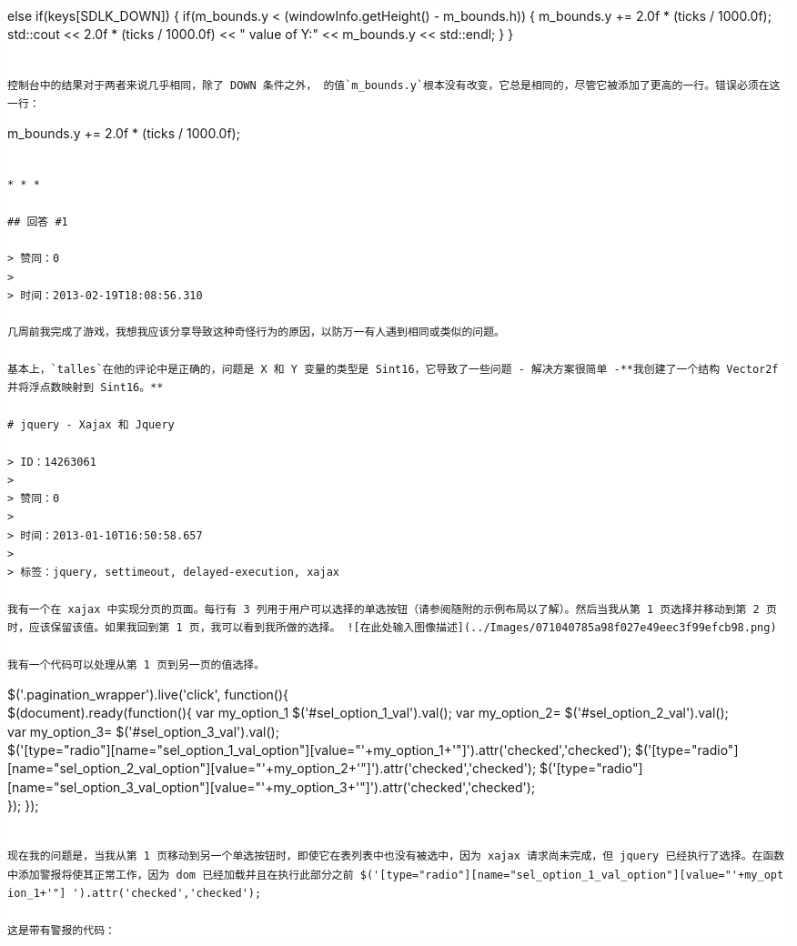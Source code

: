 else if(keys[SDLK_DOWN])
{
    if(m_bounds.y < (windowInfo.getHeight() - m_bounds.h))
    {
        m_bounds.y += 2.0f * (ticks / 1000.0f);
        std::cout << 2.0f * (ticks / 1000.0f) << " value of Y:" << m_bounds.y << std::endl;
    }
} 
```

控制台中的结果对于两者来说几乎相同，除了 DOWN 条件之外， 的值`m_bounds.y`根本没有改变，它总是相同的，尽管它被添加了更高的一行。错误必须在这一行：

```
m_bounds.y += 2.0f * (ticks / 1000.0f); 
```

* * *

## 回答 #1

> 赞同：0
> 
> 时间：2013-02-19T18:08:56.310

几周前我完成了游戏，我想我应该分享导致这种奇怪行为的原因，以防万一有人遇到相同或类似的问题。

基本上，`talles`在他的评论中是正确的，问题是 X 和 Y 变量的类型是 Sint16，它导致了一些问题 - 解决方案很简单 -**我创建了一个结构 Vector2f 并将浮点数映射到 Sint16。**

# jquery - Xajax 和 Jquery

> ID：14263061
> 
> 赞同：0
> 
> 时间：2013-01-10T16:50:58.657
> 
> 标签：jquery, settimeout, delayed-execution, xajax

我有一个在 xajax 中实现分页的页面。每行有 3 列用于用户可以选择的单选按钮（请参阅随附的示例布局以了解）。然后当我从第 1 页选择并移动到第 2 页时，应该保留该值。如果我回到第 1 页，我可以看到我所做的选择。 ![在此处输入图像描述](../Images/071040785a98f027e49eec3f99efcb98.png)

我有一个代码可以处理从第 1 页到另一页的值选择。

```
$('.pagination_wrapper').live('click', function(){                      
            $(document).ready(function(){
                var my_option_1 $('#sel_option_1_val').val();
                var my_option_2= $('#sel_option_2_val').val();  
                var my_option_3= $('#sel_option_3_val').val();              
                $('[type="radio"][name="sel_option_1_val_option"][value="'+my_option_1+'"]').attr('checked','checked');
                $('[type="radio"][name="sel_option_2_val_option"][value="'+my_option_2+'"]').attr('checked','checked');
                $('[type="radio"][name="sel_option_3_val_option"][value="'+my_option_3+'"]').attr('checked','checked');             
            });
        }); 
```

现在我的问题是，当我从第 1 页移动到另一个单选按钮时，即使它在表列表中也没有被选中，因为 xajax 请求尚未完成，但 jquery 已经执行了选择。在函数中添加警报将使其正常工作，因为 dom 已经加载并且在执行此部分之前 $('[type="radio"][name="sel_option_1_val_option"][value="'+my_option_1+'"] ').attr('checked','checked');

这是带有警报的代码：
```